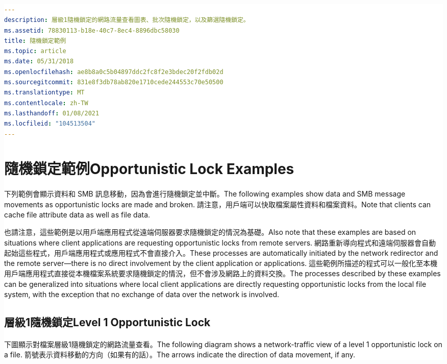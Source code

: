 ```yaml
---
description: 層級1隨機鎖定的網路流量查看圖表、批次隨機鎖定，以及篩選隨機鎖定。
ms.assetid: 78830113-b18e-40c7-8ec4-8896dbc58030
title: 隨機鎖定範例
ms.topic: article
ms.date: 05/31/2018
ms.openlocfilehash: ae8b8a0c5b04897ddc2fc8f2e3bdec20f2fdb02d
ms.sourcegitcommit: 831e8f3db78ab820e1710cede244553c70e50500
ms.translationtype: MT
ms.contentlocale: zh-TW
ms.lasthandoff: 01/08/2021
ms.locfileid: "104513504"
---
```

# <a name="opportunistic-lock-examples"></a><span data-ttu-id="3eb0d-103">隨機鎖定範例</span><span class="sxs-lookup"><span data-stu-id="3eb0d-103">Opportunistic Lock Examples</span></span>

<span data-ttu-id="3eb0d-104">下列範例會顯示資料和 SMB 訊息移動，因為會進行隨機鎖定並中斷。</span><span class="sxs-lookup"><span data-stu-id="3eb0d-104">The following examples show data and SMB message movements as opportunistic locks are made and broken.</span></span> <span data-ttu-id="3eb0d-105">請注意，用戶端可以快取檔案屬性資料和檔案資料。</span><span class="sxs-lookup"><span data-stu-id="3eb0d-105">Note that clients can cache file attribute data as well as file data.</span></span>

<span data-ttu-id="3eb0d-106">也請注意，這些範例是以用戶端應用程式從遠端伺服器要求隨機鎖定的情況為基礎。</span><span class="sxs-lookup"><span data-stu-id="3eb0d-106">Also note that these examples are based on situations where client applications are requesting opportunistic locks from remote servers.</span></span> <span data-ttu-id="3eb0d-107">網路重新導向程式和遠端伺服器會自動起始這些程式，用戶端應用程式或應用程式不會直接介入。</span><span class="sxs-lookup"><span data-stu-id="3eb0d-107">These processes are automatically initiated by the network redirector and the remote server—there is no direct involvement by the client application or applications.</span></span> <span data-ttu-id="3eb0d-108">這些範例所描述的程式可以一般化至本機用戶端應用程式直接從本機檔案系統要求隨機鎖定的情況，但不會涉及網路上的資料交換。</span><span class="sxs-lookup"><span data-stu-id="3eb0d-108">The processes described by these examples can be generalized into situations where local client applications are directly requesting opportunistic locks from the local file system, with the exception that no exchange of data over the network is involved.</span></span>

## <a name="level-1-opportunistic-lock"></a><span data-ttu-id="3eb0d-109">層級1隨機鎖定</span><span class="sxs-lookup"><span data-stu-id="3eb0d-109">Level 1 Opportunistic Lock</span></span>

<span data-ttu-id="3eb0d-110">下圖顯示對檔案層級1隨機鎖定的網路流量查看。</span><span class="sxs-lookup"><span data-stu-id="3eb0d-110">The following diagram shows a network-traffic view of a level 1 opportunistic lock on a file.</span></span> <span data-ttu-id="3eb0d-111">箭號表示資料移動的方向（如果有的話）。</span><span class="sxs-lookup"><span data-stu-id="3eb0d-111">The arrows indicate the direction of data movement, if any.</span></span>


